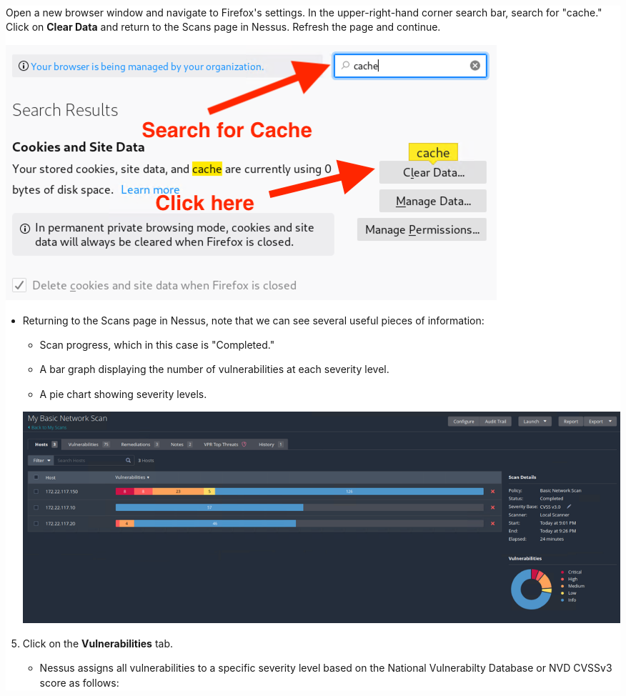Open a new browser window and navigate to Firefox's settings. In the upper-right-hand corner search bar, search for "cache." Click on **Clear Data** and return to the Scans page in Nessus. Refresh the page and continue.

![nessus_trouble](images/nessus_trouble2.png)

   - Returning to the Scans page in Nessus, note that we can see several useful pieces of information:

      - Scan progress, which in this case is "Completed."

      - A bar graph displaying the number of vulnerabilities at each severity level.

      - A pie chart showing severity levels.  

      ![Nessus 6](images/NESSUS_6.PNG)

5. Click on the **Vulnerabilities** tab.

   - Nessus assigns all vulnerabilities to a specific severity level based on the National Vulnerabilty Database or NVD CVSSv3 score as follows: 
